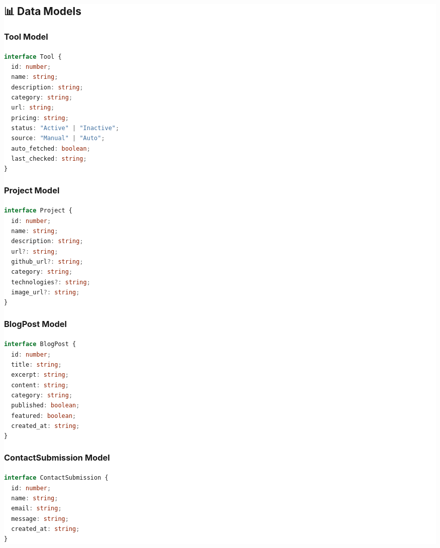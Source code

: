 ## 📊 Data Models

### Tool Model
```typescript
interface Tool {
  id: number;
  name: string;
  description: string;
  category: string;
  url: string;
  pricing: string;
  status: "Active" | "Inactive";
  source: "Manual" | "Auto";
  auto_fetched: boolean;
  last_checked: string;
}
```

### Project Model
```typescript
interface Project {
  id: number;
  name: string;
  description: string;
  url?: string;
  github_url?: string;
  category: string;
  technologies?: string;
  image_url?: string;
}
```

### BlogPost Model
```typescript
interface BlogPost {
  id: number;
  title: string;
  excerpt: string;
  content: string;
  category: string;
  published: boolean;
  featured: boolean;
  created_at: string;
}
```

### ContactSubmission Model
```typescript
interface ContactSubmission {
  id: number;
  name: string;
  email: string;
  message: string;
  created_at: string;
}
```
